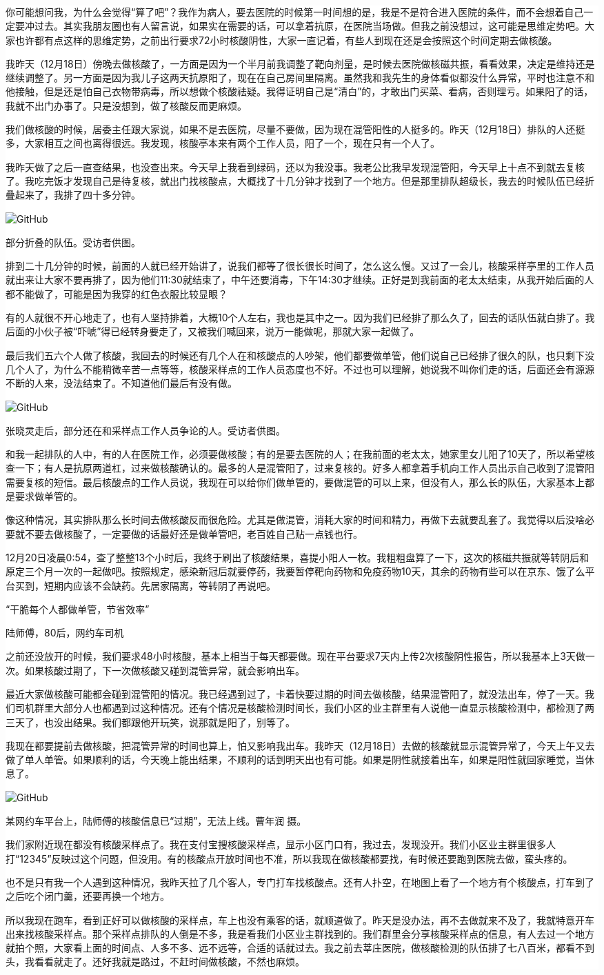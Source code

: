 你可能想问我，为什么会觉得“算了吧”？我作为病人，要去医院的时候第一时间想的是，我是不是符合进入医院的条件，而不会想着自己一定要冲过去。其实我朋友圈也有人留言说，如果实在需要的话，可以拿着抗原，在医院当场做。但我之前没想过，这可能是思维定势吧。大家也许都有点这样的思维定势，之前出行要求72小时核酸阴性，大家一直记着，有些人到现在还是会按照这个时间定期去做核酸。

我昨天（12月18日）傍晚去做核酸了，一方面是因为一个半月前我调整了靶向剂量，是时候去医院做核磁共振，看看效果，决定是维持还是继续调整了。另一方面是因为我儿子这两天抗原阳了，现在在自己房间里隔离。虽然我和我先生的身体看似都没什么异常，平时也注意不和他接触，但是还是怕自己衣物带病毒，所以想做个核酸祛疑。我得证明自己是“清白”的，才敢出门买菜、看病，否则理亏。如果阳了的话，我就不出门办事了。只是没想到，做了核酸反而更麻烦。

我们做核酸的时候，居委主任跟大家说，如果不是去医院，尽量不要做，因为现在混管阳性的人挺多的。昨天（12月18日）排队的人还挺多，大家相互之间也离得很远。我发现，核酸亭本来有两个工作人员，阳了一个，现在只有一个人了。

我昨天做了之后一直查结果，也没查出来。今天早上我看到绿码，还以为我没事。我老公比我早发现混管阳，今天早上十点不到就去复核了。我吃完饭才发现自己是待复核，就出门找核酸点，大概找了十几分钟才找到了一个地方。但是那里排队超级长，我去的时候队伍已经折叠起来了，我排了四十多分钟。

![GitHub](https://chinadigitaltimes.net/chinese/files/2022/12/post-691091-63a2e79cade0c.)

部分折叠的队伍。受访者供图。

排到二十几分钟的时候，前面的人就已经开始讲了，说我们都等了很长很长时间了，怎么这么慢。又过了一会儿，核酸采样亭里的工作人员就出来让大家不要再排了，因为他们11:30就结束了，中午还要消毒，下午14:30才继续。正好是到我前面的老太太结束，从我开始后面的人都不能做了，可能是因为我穿的红色衣服比较显眼？

有的人就很不开心地走了，也有人坚持排着，大概10个人左右，我也是其中之一。因为我们已经排了那么久了，回去的话队伍就白排了。我后面的小伙子被“吓唬”得已经转身要走了，又被我们喊回来，说万一能做呢，那就大家一起做了。

最后我们五六个人做了核酸，我回去的时候还有几个人在和核酸点的人吵架，他们都要做单管，他们说自己已经排了很久的队，也只剩下没几个人了，为什么不能稍微辛苦一点等等，核酸采样点的工作人员态度也不好。不过也可以理解，她说我不叫你们走的话，后面还会有源源不断的人来，没法结束了。不知道他们最后有没有做。

![GitHub](https://chinadigitaltimes.net/chinese/files/2022/12/image-1671620475159.png)

张晓灵走后，部分还在和采样点工作人员争论的人。受访者供图。

和我一起排队的人中，有的人在医院工作，必须要做核酸；有的是要去医院的人；在我前面的老太太，她家里女儿阳了10天了，所以希望核查一下；有人是抗原两道杠，过来做核酸确认的。最多的人是混管阳了，过来复核的。好多人都拿着手机向工作人员出示自己收到了混管阳需要复核的短信。最后核酸点的工作人员说，我现在可以给你们做单管的，要做混管的可以上来，但没有人，那么长的队伍，大家基本上都是要求做单管的。

像这种情况，其实排队那么长时间去做核酸反而很危险。尤其是做混管，消耗大家的时间和精力，再做下去就要乱套了。我觉得以后没啥必要就不要去做核酸了，一定要做的话最好还是做单管吧，老百姓自己贴一点钱也行。

12月20日凌晨0:54，查了整整13个小时后，我终于刷出了核酸结果，喜提小阳人一枚。我粗粗盘算了一下，这次的核磁共振就等转阴后和原定三个月一次的一起做吧。按照规定，感染新冠后就要停药，我要暂停靶向药物和免疫药物10天，其余的药物有些可以在京东、饿了么平台买到，短期内应该不会缺药。先居家隔离，等转阴了再说吧。

“干脆每个人都做单管，节省效率”

陆师傅，80后，网约车司机

之前还没放开的时候，我们要求48小时核酸，基本上相当于每天都要做。现在平台要求7天内上传2次核酸阴性报告，所以我基本上3天做一次。如果核酸过期了，下一次做核酸又碰到混管异常，就会影响出车。

最近大家做核酸可能都会碰到混管阳的情况。我已经遇到过了，卡着快要过期的时间去做核酸，结果混管阳了，就没法出车，停了一天。我们司机群里大部分人也都遇到过这种情况。还有个情况是核酸检测时间长，我们小区的业主群里有人说他一直显示核酸检测中，都检测了两三天了，也没出结果。我们都跟他开玩笑，说那就是阳了，别等了。

我现在都要提前去做核酸，把混管异常的时间也算上，怕又影响我出车。我昨天（12月18日）去做的核酸就显示混管异常了，今天上午又去做了单人单管。如果顺利的话，今天晚上能出结果，不顺利的话到明天出也有可能。如果是阴性就接着出车，如果是阳性就回家睡觉，当休息了。

![GitHub](https://chinadigitaltimes.net/chinese/files/2022/12/post-691091-63a2e79d536af.)

某网约车平台上，陆师傅的核酸信息已“过期”，无法上线。曹年润 摄。

我们家附近现在都没有核酸采样点了。我在支付宝搜核酸采样点，显示小区门口有，我过去，发现没开。我们小区业主群里很多人打“12345”反映过这个问题，但没用。有的核酸点开放时间也不准，所以我现在做核酸都要找，有时候还要跑到医院去做，蛮头疼的。

也不是只有我一个人遇到这种情况，我昨天拉了几个客人，专门打车找核酸点。还有人扑空，在地图上看了一个地方有个核酸点，打车到了之后吃个闭门羹，还要再换一个地方。

所以我现在跑车，看到正好可以做核酸的采样点，车上也没有乘客的话，就顺道做了。昨天是没办法，再不去做就来不及了，我就特意开车出来找核酸采样点。那个采样点排队的人倒是不多，我是看我们小区业主群找到的。我们群里会分享核酸采样点的信息，有人去过一个地方就拍个照，大家看上面的时间点、人多不多、远不远等，合适的话就过去。我之前去莘庄医院，做核酸检测的队伍排了七八百米，都看不到头，我看看就走了。还好我就是路过，不赶时间做核酸，不然也麻烦。
